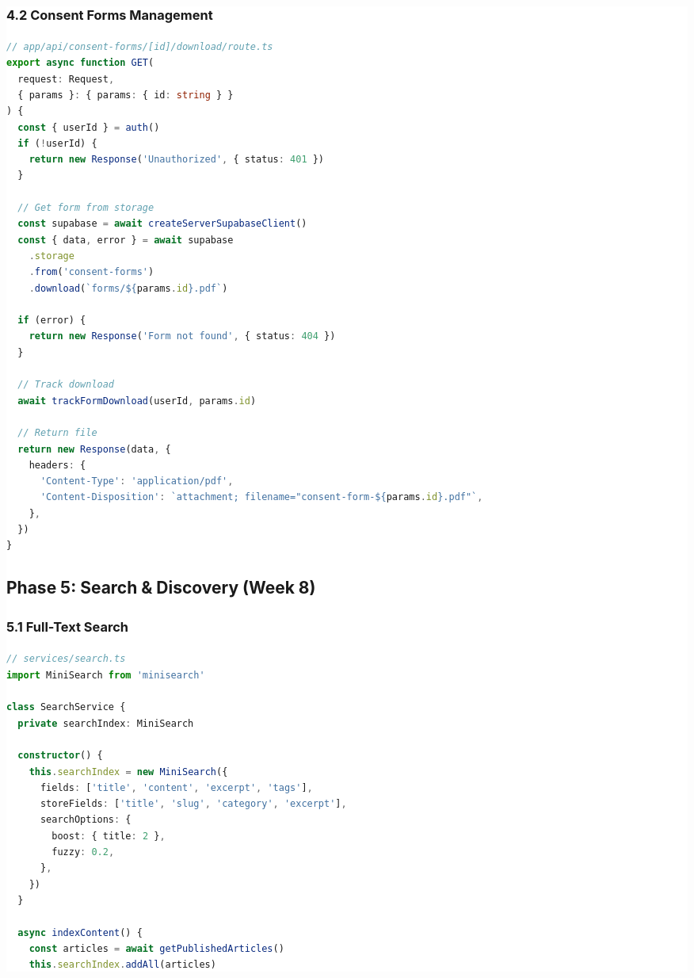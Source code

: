 ```typescript
```

### 4.2 Consent Forms Management
```typescript
// app/api/consent-forms/[id]/download/route.ts
export async function GET(
  request: Request,
  { params }: { params: { id: string } }
) {
  const { userId } = auth()
  if (!userId) {
    return new Response('Unauthorized', { status: 401 })
  }
  
  // Get form from storage
  const supabase = await createServerSupabaseClient()
  const { data, error } = await supabase
    .storage
    .from('consent-forms')
    .download(`forms/${params.id}.pdf`)
  
  if (error) {
    return new Response('Form not found', { status: 404 })
  }
  
  // Track download
  await trackFormDownload(userId, params.id)
  
  // Return file
  return new Response(data, {
    headers: {
      'Content-Type': 'application/pdf',
      'Content-Disposition': `attachment; filename="consent-form-${params.id}.pdf"`,
    },
  })
}
```

## Phase 5: Search & Discovery (Week 8)

### 5.1 Full-Text Search
```typescript
// services/search.ts
import MiniSearch from 'minisearch'

class SearchService {
  private searchIndex: MiniSearch
  
  constructor() {
    this.searchIndex = new MiniSearch({
      fields: ['title', 'content', 'excerpt', 'tags'],
      storeFields: ['title', 'slug', 'category', 'excerpt'],
      searchOptions: {
        boost: { title: 2 },
        fuzzy: 0.2,
      },
    })
  }
  
  async indexContent() {
    const articles = await getPublishedArticles()
    this.searchIndex.addAll(articles)
```